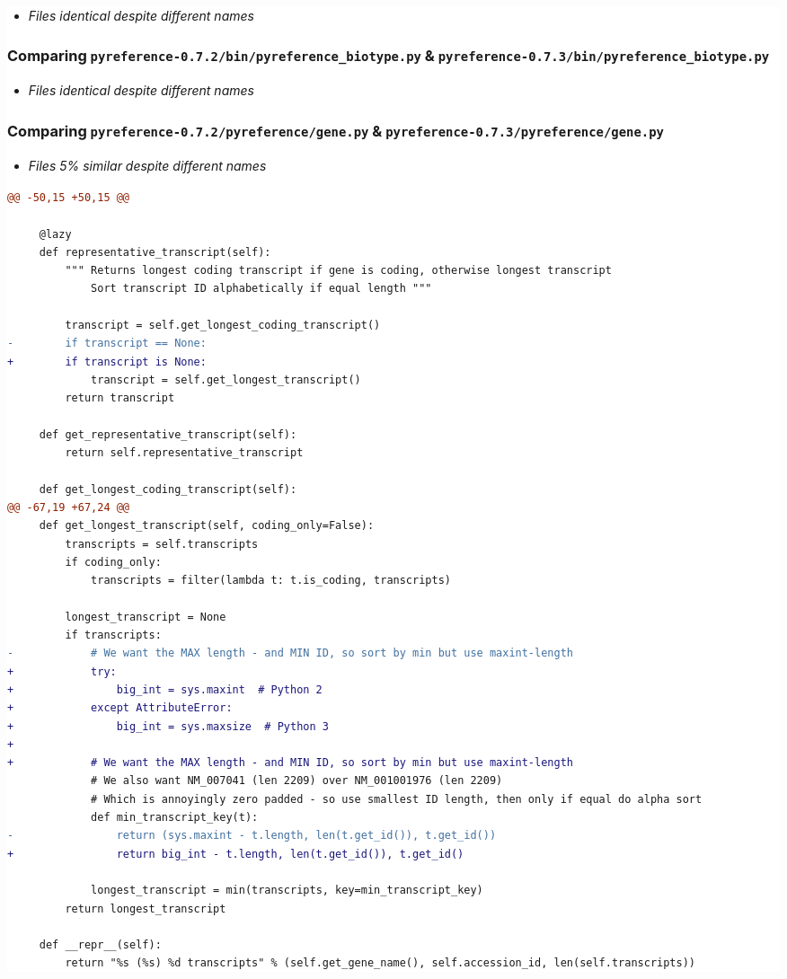  * *Files identical despite different names*

### Comparing `pyreference-0.7.2/bin/pyreference_biotype.py` & `pyreference-0.7.3/bin/pyreference_biotype.py`

 * *Files identical despite different names*

### Comparing `pyreference-0.7.2/pyreference/gene.py` & `pyreference-0.7.3/pyreference/gene.py`

 * *Files 5% similar despite different names*

```diff
@@ -50,15 +50,15 @@
 
     @lazy
     def representative_transcript(self):
         """ Returns longest coding transcript if gene is coding, otherwise longest transcript
             Sort transcript ID alphabetically if equal length """
         
         transcript = self.get_longest_coding_transcript()
-        if transcript == None:
+        if transcript is None:
             transcript = self.get_longest_transcript()
         return transcript
 
     def get_representative_transcript(self):
         return self.representative_transcript
 
     def get_longest_coding_transcript(self):
@@ -67,19 +67,24 @@
     def get_longest_transcript(self, coding_only=False):
         transcripts = self.transcripts
         if coding_only:
             transcripts = filter(lambda t: t.is_coding, transcripts)
         
         longest_transcript = None
         if transcripts:
-            # We want the MAX length - and MIN ID, so sort by min but use maxint-length  
+            try:
+                big_int = sys.maxint  # Python 2
+            except AttributeError:
+                big_int = sys.maxsize  # Python 3
+
+            # We want the MAX length - and MIN ID, so sort by min but use maxint-length
             # We also want NM_007041 (len 2209) over NM_001001976 (len 2209)
             # Which is annoyingly zero padded - so use smallest ID length, then only if equal do alpha sort 
             def min_transcript_key(t):
-                return (sys.maxint - t.length, len(t.get_id()), t.get_id())
+                return big_int - t.length, len(t.get_id()), t.get_id()
 
             longest_transcript = min(transcripts, key=min_transcript_key)
         return longest_transcript
 
     def __repr__(self):
         return "%s (%s) %d transcripts" % (self.get_gene_name(), self.accession_id, len(self.transcripts))
```
